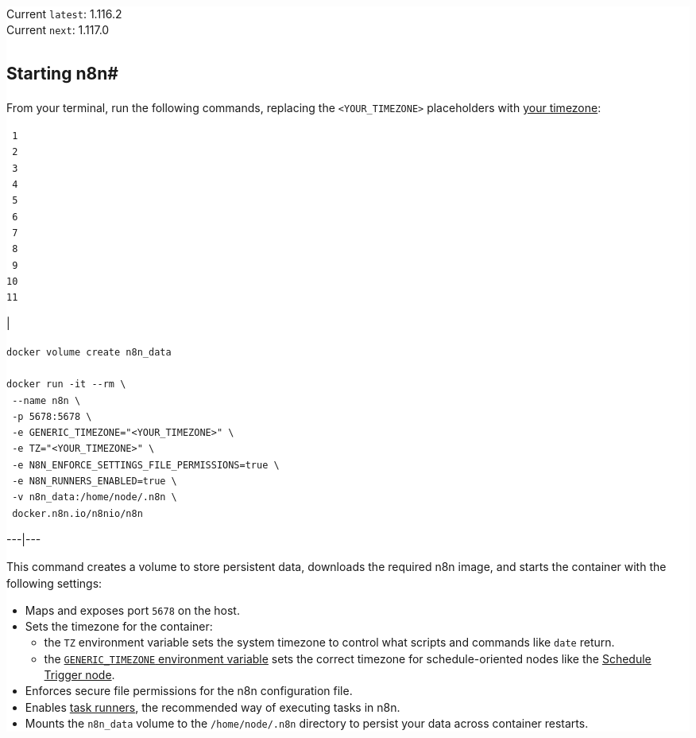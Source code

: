 Current `latest`: 1.116.2  
Current `next`: 1.117.0

## Starting n8n#

From your terminal, run the following commands, replacing the `<YOUR_TIMEZONE>` placeholders with [your timezone](https://en.wikipedia.org/wiki/List_of_tz_database_time_zones#List):
    
    
     1
     2
     3
     4
     5
     6
     7
     8
     9
    10
    11

| 
    
    
    docker volume create n8n_data
    
    docker run -it --rm \
     --name n8n \
     -p 5678:5678 \
     -e GENERIC_TIMEZONE="<YOUR_TIMEZONE>" \
     -e TZ="<YOUR_TIMEZONE>" \
     -e N8N_ENFORCE_SETTINGS_FILE_PERMISSIONS=true \
     -e N8N_RUNNERS_ENABLED=true \
     -v n8n_data:/home/node/.n8n \
     docker.n8n.io/n8nio/n8n
      
  
---|---  
  
This command creates a volume to store persistent data, downloads the required n8n image, and starts the container with the following settings:

  * Maps and exposes port `5678` on the host.
  * Sets the timezone for the container:
    * the `TZ` environment variable sets the system timezone to control what scripts and commands like `date` return.
    * the [`GENERIC_TIMEZONE` environment variable](../../configuration/environment-variables/timezone-localization/) sets the correct timezone for schedule-oriented nodes like the [Schedule Trigger node](../../../integrations/builtin/core-nodes/n8n-nodes-base.scheduletrigger/).
  * Enforces secure file permissions for the n8n configuration file.
  * Enables [task runners](../../configuration/task-runners/), the recommended way of executing tasks in n8n.
  * Mounts the `n8n_data` volume to the `/home/node/.n8n` directory to persist your data across container restarts.
